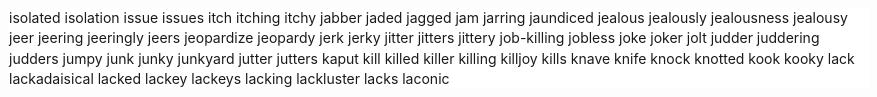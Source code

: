 isolated
isolation
issue
issues
itch
itching
itchy
jabber
jaded
jagged
jam
jarring
jaundiced
jealous
jealously
jealousness
jealousy
jeer
jeering
jeeringly
jeers
jeopardize
jeopardy
jerk
jerky
jitter
jitters
jittery
job-killing
jobless
joke
joker
jolt
judder
juddering
judders
jumpy
junk
junky
junkyard
jutter
jutters
kaput
kill
killed
killer
killing
killjoy
kills
knave
knife
knock
knotted
kook
kooky
lack
lackadaisical
lacked
lackey
lackeys
lacking
lackluster
lacks
laconic